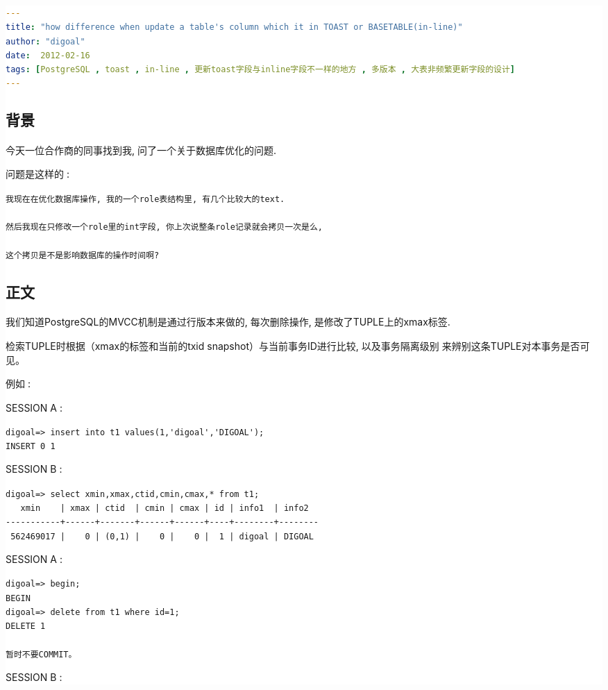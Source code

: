```yaml
---
title: "how difference when update a table's column which it in TOAST or BASETABLE(in-line)"
author: "digoal"
date:  2012-02-16
tags: [PostgreSQL , toast , in-line , 更新toast字段与inline字段不一样的地方 , 多版本 , 大表非频繁更新字段的设计]
---
```

## 背景           
今天一位合作商的同事找到我, 问了一个关于数据库优化的问题.  
  
问题是这样的 :   
  
```  
我现在在优化数据库操作, 我的一个role表结构里, 有几个比较大的text.   
  
然后我现在只修改一个role里的int字段, 你上次说整条role记录就会拷贝一次是么,  
  
这个拷贝是不是影响数据库的操作时间啊?  
```  
  
## 正文  
我们知道PostgreSQL的MVCC机制是通过行版本来做的, 每次删除操作, 是修改了TUPLE上的xmax标签.  
  
检索TUPLE时根据（xmax的标签和当前的txid snapshot）与当前事务ID进行比较, 以及事务隔离级别 来辨别这条TUPLE对本事务是否可见。  
  
例如 :   
  
SESSION A :   
  
```  
digoal=> insert into t1 values(1,'digoal','DIGOAL');  
INSERT 0 1  
```  
  
SESSION B :   
  
```  
digoal=> select xmin,xmax,ctid,cmin,cmax,* from t1;  
   xmin    | xmax | ctid  | cmin | cmax | id | info1  | info2    
-----------+------+-------+------+------+----+--------+--------  
 562469017 |    0 | (0,1) |    0 |    0 |  1 | digoal | DIGOAL  
```  
  
SESSION A :  
  
```  
digoal=> begin;  
BEGIN  
digoal=> delete from t1 where id=1;  
DELETE 1  
  
暂时不要COMMIT。  
```  
  
SESSION B :   
  